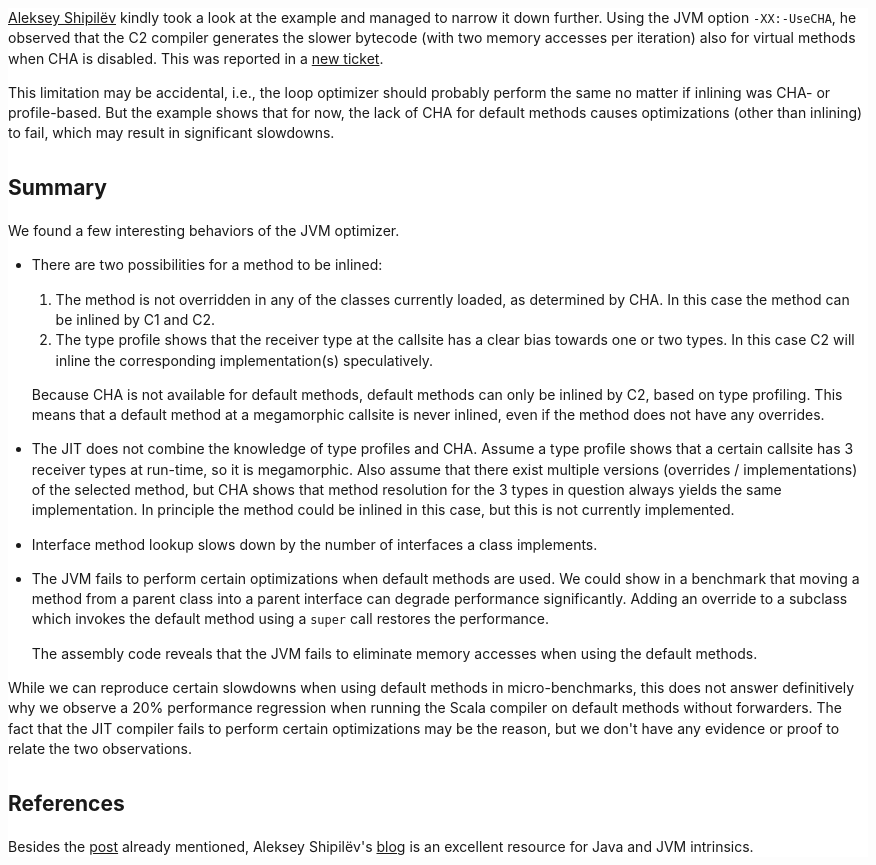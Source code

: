[Aleksey Shipilёv](https://twitter.com/shipilev) kindly took a look at the example and managed to
narrow it down further. Using the JVM option `-XX:-UseCHA`, he observed that the C2 compiler
generates the slower bytecode (with two memory accesses per iteration) also for virtual methods when
CHA is disabled. This was reported in a [new ticket](https://bugs.openjdk.java.net/browse/JDK-8161334).

This limitation may be accidental, i.e., the loop optimizer should probably perform the same no
matter if inlining was CHA- or profile-based. But the example shows that for now, the lack of CHA
for default methods causes optimizations (other than inlining) to fail, which may result in
significant slowdowns.

## Summary

We found a few interesting behaviors of the JVM optimizer.

- There are two possibilities for a method to be inlined:

  1. The method is not overridden in any of the classes currently loaded, as determined by CHA. In
     this case the method can be inlined by C1 and C2.
  1. The type profile shows that the receiver type at the callsite has a clear bias towards one or
     two types. In this case C2 will inline the corresponding implementation(s) speculatively.

  Because CHA is not available for default methods, default methods can only be inlined by C2,
  based on type profiling. This means that a default method at a megamorphic callsite is never
  inlined, even if the method does not have any overrides.

- The JIT does not combine the knowledge of type profiles and CHA. Assume a type profile shows that
  a certain callsite has 3 receiver types at run-time, so it is megamorphic. Also assume that there
  exist multiple versions (overrides / implementations) of the selected method, but CHA shows that
  method resolution for the 3 types in question always yields the same implementation. In principle
  the method could be inlined in this case, but this is not currently implemented.

- Interface method lookup slows down by the number of interfaces a class implements.

- The JVM fails to perform certain optimizations when default methods are used. We could show in a
  benchmark that moving a method from a parent class into a parent interface can degrade performance
  significantly. Adding an override to a subclass which invokes the default method using a `super`
  call restores the performance.

  The assembly code reveals that the JVM fails to eliminate memory accesses when using the default
  methods.

While we can reproduce certain slowdowns when using default methods in micro-benchmarks, this does
not answer definitively why we observe a 20% performance regression when running the Scala compiler on
default methods without forwarders. The fact that the JIT compiler fails to perform certain
optimizations may be the reason, but we don't have any evidence or proof to relate the two
observations.

## References

Besides the [post](https://shipilev.net/blog/2015/black-magic-method-dispatch/) already mentioned,
Aleksey Shipilёv's [blog](https://shipilev.net/) is an excellent resource for Java and JVM
intrinsics.
